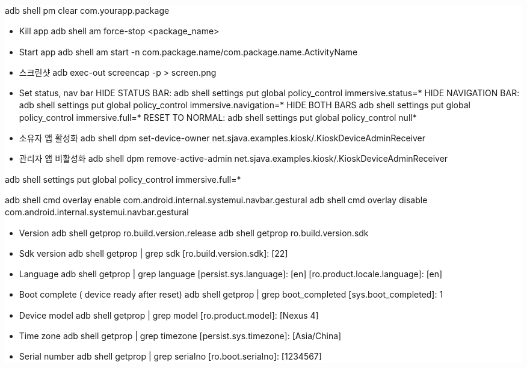 
adb shell pm clear com.yourapp.package

* Kill app
adb shell am force-stop <package_name>

* Start app
adb shell am start -n com.package.name/com.package.name.ActivityName

* 스크린샷
adb exec-out screencap -p > screen.png

* Set status, nav bar
HIDE STATUS BAR: 
	adb shell settings put global policy_control immersive.status=*
HIDE NAVIGATION BAR: 
	adb shell settings put global policy_control immersive.navigation=*
HIDE BOTH BARS 
	adb shell settings put global policy_control immersive.full=*
RESET TO NORMAL: 
	adb shell settings put global policy_control null*




* 소유자 앱 활성화
adb shell dpm set-device-owner net.sjava.examples.kiosk/.KioskDeviceAdminReceiver
* 관리자 앱 비활성화
adb shell dpm remove-active-admin net.sjava.examples.kiosk/.KioskDeviceAdminReceiver





adb shell settings put global policy_control immersive.full=*

adb shell cmd overlay enable com.android.internal.systemui.navbar.gestural
adb shell cmd overlay disable com.android.internal.systemui.navbar.gestural




* Version
adb shell getprop ro.build.version.release 
adb shell getprop ro.build.version.sdk 

* Sdk version
adb shell getprop | grep sdk
[ro.build.version.sdk]: [22]

* Language
adb shell getprop | grep language
[persist.sys.language]: [en]
[ro.product.locale.language]: [en]

* Boot complete ( device ready after reset)
adb shell getprop | grep boot_completed
[sys.boot_completed]: 1

* Device model
adb shell getprop | grep model
[ro.product.model]: [Nexus 4]

* Time zone
adb shell getprop | grep timezone
[persist.sys.timezone]: [Asia/China]

* Serial number
adb shell getprop | grep serialno
[ro.boot.serialno]: [1234567]
